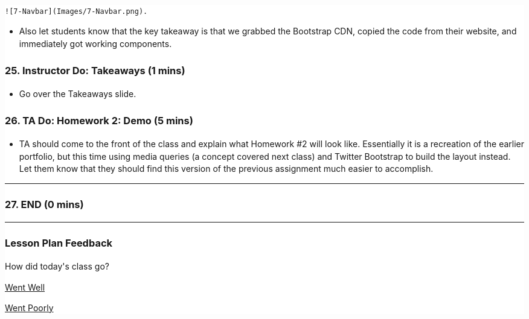     ![7-Navbar](Images/7-Navbar.png).

* Also let students know that the key takeaway is that we grabbed the Bootstrap CDN, copied the code from their website, and immediately got working components.

### 25. Instructor Do: Takeaways (1 mins)

* Go over the Takeaways slide.

### 26. TA Do: Homework 2: Demo (5 mins)

* TA should come to the front of the class and explain what Homework #2 will look like. Essentially it is a recreation of the earlier portfolio, but this time using media queries (a concept covered next class) and Twitter Bootstrap to build the layout instead. Let them know that they should find this version of the previous assignment much easier to accomplish.

- - -

### 27. END (0 mins)

- - -

### Lesson Plan Feedback

How did today's class go?

[Went Well](http://www.surveygizmo.com/s3/4325914/FS-Curriculum-Feedback?format=lo&sentiment=positive&lesson=02.02)

[Went Poorly](http://www.surveygizmo.com/s3/4325914/FS-Curriculum-Feedback?format=lo&sentiment=negative&lesson=02.02)
